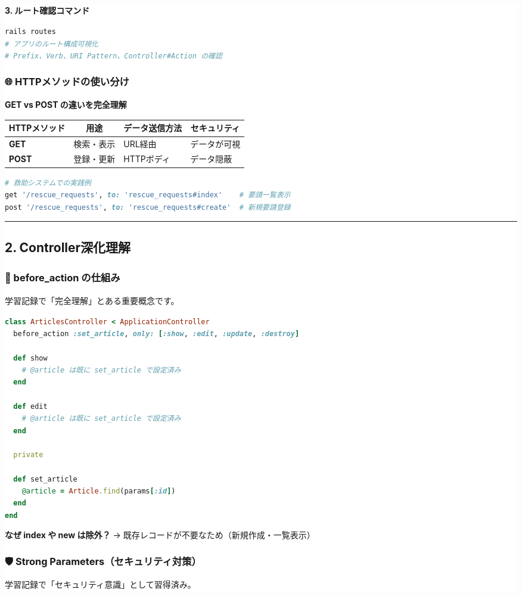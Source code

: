 **3. ルート確認コマンド**
```bash
rails routes
# アプリのルート構成可視化
# Prefix、Verb、URI Pattern、Controller#Action の確認
```

### 🌐 HTTPメソッドの使い分け

**GET vs POST の違いを完全理解**

| HTTPメソッド | 用途 | データ送信方法 | セキュリティ |
|-------------|------|---------------|-------------|
| **GET** | 検索・表示 | URL経由 | データが可視 |
| **POST** | 登録・更新 | HTTPボディ | データ隠蔽 |

```ruby
# 救助システムでの実践例
get '/rescue_requests', to: 'rescue_requests#index'    # 要請一覧表示
post '/rescue_requests', to: 'rescue_requests#create'  # 新規要請登録
```

---

## 2. Controller深化理解

### 🔄 before_action の仕組み
学習記録で「完全理解」とある重要概念です。

```ruby
class ArticlesController < ApplicationController
  before_action :set_article, only: [:show, :edit, :update, :destroy]
  
  def show
    # @article は既に set_article で設定済み
  end
  
  def edit
    # @article は既に set_article で設定済み
  end
  
  private
  
  def set_article
    @article = Article.find(params[:id])
  end
end
```

**なぜ index や new は除外？**
→ 既存レコードが不要なため（新規作成・一覧表示）

### 🛡️ Strong Parameters（セキュリティ対策）
学習記録で「セキュリティ意識」として習得済み。
